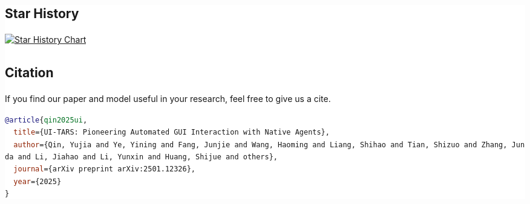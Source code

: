 ## Star History

[![Star History Chart](https://api.star-history.com/svg?repos=bytedance/UI-TARS&type=Date)](https://www.star-history.com/#bytedance/UI-TARS&Date)

## Citation

If you find our paper and model useful in your research, feel free to give us a cite.

```BibTeX
@article{qin2025ui,
  title={UI-TARS: Pioneering Automated GUI Interaction with Native Agents},
  author={Qin, Yujia and Ye, Yining and Fang, Junjie and Wang, Haoming and Liang, Shihao and Tian, Shizuo and Zhang, Junda and Li, Jiahao and Li, Yunxin and Huang, Shijue and others},
  journal={arXiv preprint arXiv:2501.12326},
  year={2025}
}
```


